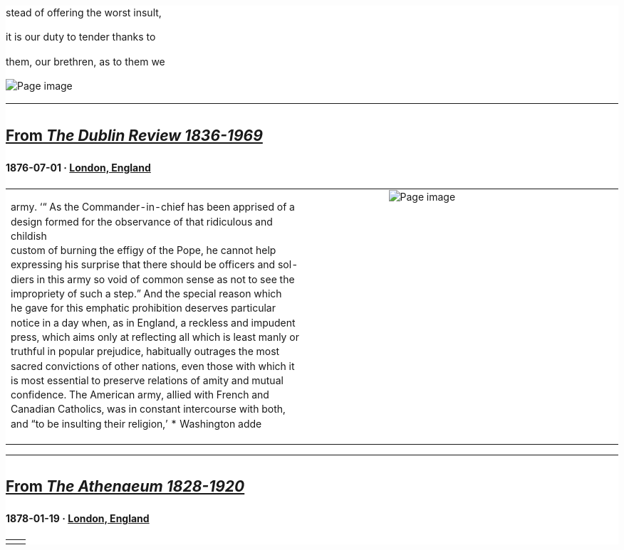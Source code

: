 stead of offering the worst insult,  
  
it is our duty to tender thanks to  
  
them, our brethren, as to them we
</td><td style="width: 50%; max-height: 75%; margin: auto; display: block;">
<img alt="Page image" src="https://tile.loc.gov/image-services/iiif/service:ndnp:msar:batch_msar_goldenharvest_ver01:data:sn85034374:00295877996:1876012901:0311/pct:105.55555555555556,311.0801781737194,46.3768115942029,59.465478841870826/!600,600/0/default.jpg"/>
</td>
</tr></table>

---

## [From _The Dublin Review 1836-1969_](https://archive.org/details/sim_dublin-review_1876-07_27/page/n88/mode/1up?view=theater)

#### 1876-07-01 &middot; [London, England](http://dbpedia.org/resource/London)

<table style="width: 100%;"><tr><td style="width: 50%">

  
army. ‘“ As the Commander-in-chief has been apprised of a  
design formed for the observance of that ridiculous and childish  
custom of burning the effigy of the Pope, he cannot help  
expressing his surprise that there should be officers and sol-  
diers in this army so void of common sense as not to see the  
impropriety of such a step.” And the special reason which  
he gave for this emphatic prohibition deserves particular  
notice in a day when, as in England, a reckless and impudent  
press, which aims only at reflecting all which is least manly or  
truthful in popular prejudice, habitually outrages the most  
sacred convictions of other nations, even those with which it  
is most essential to preserve relations of amity and mutual  
confidence. The American army, allied with French and  
Canadian Catholics, was in constant intercourse with both,  
and “to be insulting their religion,’ * Washington adde
</td><td style="width: 50%; max-height: 75%; margin: auto; display: block;">
<img alt="Page image" src="https://iiif.archive.org/image/iiif/2/sim_dublin-review_1876-07_27%2Fsim_dublin-review_1876-07_27_jp2.zip%2Fsim_dublin-review_1876-07_27_jp2%2Fsim_dublin-review_1876-07_27_0088.jp2/pct:12.957317073170731,23.41417910447761,70.42682926829268,24.68905472636816/600,/0/default.jpg"/>
</td>
</tr></table>

---

## [From _The Athenaeum 1828-1920_](https://archive.org/details/sim_athenaeum-uk_1878-01-19_2621/page/n12/mode/1up?view=theater)

#### 1878-01-19 &middot; [London, England](http://dbpedia.org/resource/London)

<table style="width: 100%;"><tr><td style="width: 50%">

